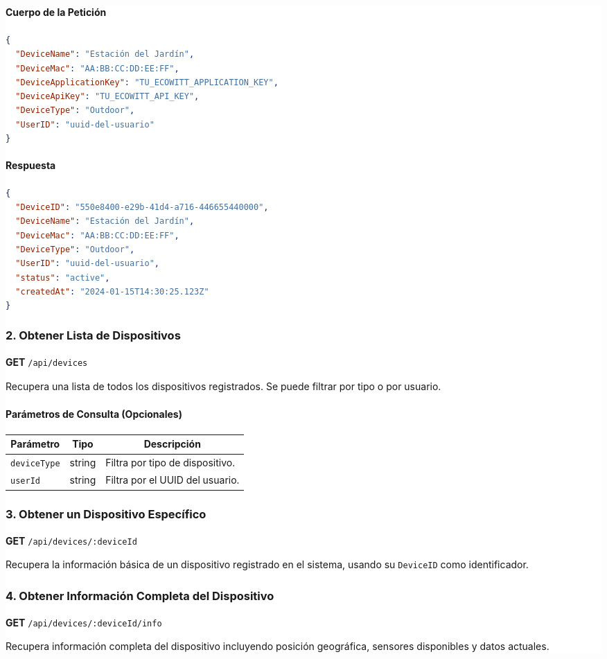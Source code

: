 #### Cuerpo de la Petición

```json
{
  "DeviceName": "Estación del Jardín",
  "DeviceMac": "AA:BB:CC:DD:EE:FF",
  "DeviceApplicationKey": "TU_ECOWITT_APPLICATION_KEY",
  "DeviceApiKey": "TU_ECOWITT_API_KEY",
  "DeviceType": "Outdoor",
  "UserID": "uuid-del-usuario"
}
```

#### Respuesta

```json
{
  "DeviceID": "550e8400-e29b-41d4-a716-446655440000",
  "DeviceName": "Estación del Jardín",
  "DeviceMac": "AA:BB:CC:DD:EE:FF",
  "DeviceType": "Outdoor",
  "UserID": "uuid-del-usuario",
  "status": "active",
  "createdAt": "2024-01-15T14:30:25.123Z"
}
```

### 2. Obtener Lista de Dispositivos

**GET** `/api/devices`

Recupera una lista de todos los dispositivos registrados. Se puede filtrar por tipo o por usuario.

#### Parámetros de Consulta (Opcionales)

| Parámetro    | Tipo   | Descripción                             |
| ------------ | ------ | --------------------------------------- |
| `deviceType` | string | Filtra por tipo de dispositivo.         |
| `userId`     | string | Filtra por el UUID del usuario.         |

### 3. Obtener un Dispositivo Específico

**GET** `/api/devices/:deviceId`

Recupera la información básica de un dispositivo registrado en el sistema, usando su `DeviceID` como identificador.

### 4. Obtener Información Completa del Dispositivo

**GET** `/api/devices/:deviceId/info`

Recupera información completa del dispositivo incluyendo posición geográfica, sensores disponibles y datos actuales.
